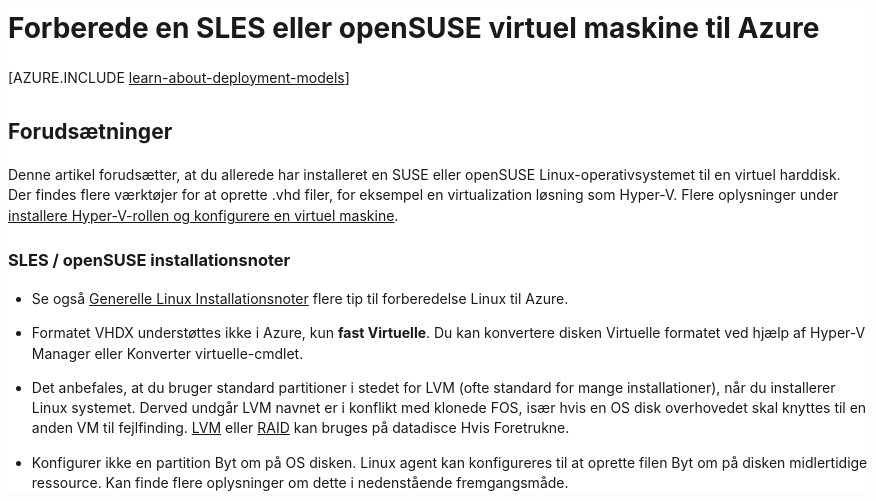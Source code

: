 <properties
    pageTitle="Oprette og overføre en virtuel harddisk SUSE Linux i Azure"
    description="Lær at oprette og overføre en Azure virtuel harddisk (Virtuelle), der indeholder en SUSE Linux-operativsystemet."
    services="virtual-machines-linux"
    documentationCenter=""
    authors="szarkos"
    manager="timlt"
    editor="tysonn"
    tags="azure-resource-manager,azure-service-management"/>

<tags
    ms.service="virtual-machines-linux"
    ms.workload="infrastructure-services"
    ms.tgt_pltfrm="vm-linux"
    ms.devlang="na"
    ms.topic="article"
    ms.date="08/24/2016"
    ms.author="szark"/>

# <a name="prepare-a-sles-or-opensuse-virtual-machine-for-azure"></a>Forberede en SLES eller openSUSE virtuel maskine til Azure

[AZURE.INCLUDE [learn-about-deployment-models](../../includes/learn-about-deployment-models-both-include.md)]

## <a name="prerequisites"></a>Forudsætninger ##

Denne artikel forudsætter, at du allerede har installeret en SUSE eller openSUSE Linux-operativsystemet til en virtuel harddisk. Der findes flere værktøjer for at oprette .vhd filer, for eksempel en virtualization løsning som Hyper-V. Flere oplysninger under [installere Hyper-V-rollen og konfigurere en virtuel maskine](http://technet.microsoft.com/library/hh846766.aspx).

### <a name="sles--opensuse-installation-notes"></a>SLES / openSUSE installationsnoter

- Se også [Generelle Linux Installationsnoter](virtual-machines-linux-create-upload-generic.md#general-linux-installation-notes) flere tip til forberedelse Linux til Azure.

- Formatet VHDX understøttes ikke i Azure, kun **fast Virtuelle**.  Du kan konvertere disken Virtuelle formatet ved hjælp af Hyper-V Manager eller Konverter virtuelle-cmdlet.

- Det anbefales, at du bruger standard partitioner i stedet for LVM (ofte standard for mange installationer), når du installerer Linux systemet. Derved undgår LVM navnet er i konflikt med klonede FOS, især hvis en OS disk overhovedet skal knyttes til en anden VM til fejlfinding. [LVM](virtual-machines-linux-configure-lvm.md) eller [RAID](virtual-machines-linux-configure-raid.md) kan bruges på datadisce Hvis Foretrukne.

- Konfigurer ikke en partition Byt om på OS disken. Linux agent kan konfigureres til at oprette filen Byt om på disken midlertidige ressource.  Kan finde flere oplysninger om dette i nedenstående fremgangsmåde.
